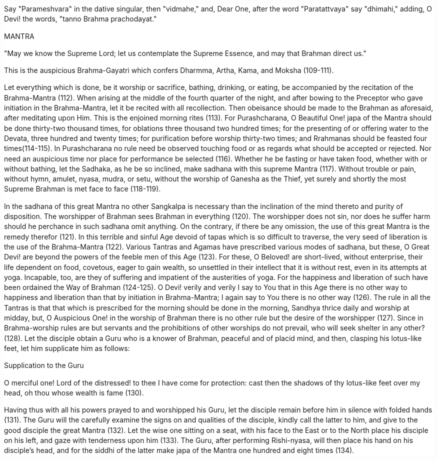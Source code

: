 Say "Parameshvara" in the dative singular, then "vidmahe," and, Dear One, after the word "Paratattvaya" say "dhimahi," adding, O Devi! the words, "tanno Brahma prachodayat."

MANTRA

"May we know the Supreme Lord; let us contemplate the Supreme Essence, and may that Brahman direct us."

This is the auspicious Brahma-Gayatri which confers Dharmma, Artha, Kama, and Moksha (109-111).

Let everything which is done, be it worship or sacrifice, bathing, drinking, or eating, be accompanied by the recitation of the Brahma-Mantra (112). When arising at the middle of the fourth quarter of the night, and after bowing to the Preceptor who gave initiation in the Brahma-Mantra, let it be recited with all recollection. Then obeisance should be made to the Brahman as aforesaid, after meditating upon Him. This is the enjoined morning rites (113). For Purashcharana, O Beautiful One! japa of the Mantra should be done thirty-two thousand times, for oblations three thousand two hundred times; for the presenting of or offering water to the Devata, three hundred and twenty times; for purification before worship thirty-two times; and Rrahmanas should be feasted four times(114-115). In Purashcharana no rule need be observed touching food or as regards what should be accepted or rejected. Nor need an auspicious time nor place for performance be selected (116). Whether he be fasting or have taken food, whether with or without bathing, let the Sadhaka, as he be so inclined, make sadhana with this supreme Mantra (117). Without trouble or pain, without hymn, amulet, nyasa, mudra, or setu, without the worship of Ganesha as the Thief, yet surely and shortly the most Supreme Brahman is met face to face (118-119).

In the sadhana of this great Mantra no other Sangkalpa is necessary than the inclination of the mind thereto and purity of disposition. The worshipper of Brahman sees Brahman in everything (120). The worshipper does not sin, nor does he suffer harm should he perchance in such sadhana omit anything. On the contrary, if there be any omission, the use of this great Mantra is the remedy therefor (121). In this terrible and sinful Age devoid of tapas which is so difficult to traverse, the very seed of liberation is the use of the Brahma-Mantra (122). Various Tantras and Agamas have prescribed various modes of sadhana, but these, O Great Devi! are beyond the powers of the feeble men of this Age (123). For these, O Beloved! are short-lived, without enterprise, their life dependent on food, covetous, eager to gain wealth, so unsettled in their intellect that it is without rest, even in its attempts at yoga. Incapable, too, are they of suffering and impatient of the austerities of yoga. For the happiness and liberation of such have been ordained the Way of Brahman (124-125). O Devi! verily and verily I say to You that in this Age there is no other way to happiness and liberation than that by initiation in Brahma-Mantra; I again say to You there is no other way (126). The rule in all the Tantras is that that which is prescribed for the morning should be done in the morning, Sandhya thrice daily and worship at midday, but, O Auspicious One! in the worship of Brahman there is no other rule but the desire of the worshipper (127). Since in Brahma-worship rules are but servants and the prohibitions of other worships do not prevail, who will seek shelter in any other? (128). Let the disciple obtain a Guru who is a knower of Brahman, peaceful and of placid mind, and then, clasping his lotus-like feet, let him supplicate him as follows:

Supplication to the Guru

O merciful one! Lord of the distressed! to thee I have come for protection: cast then the shadows of thy lotus-like feet over my head, oh thou whose wealth is fame (130).

Having thus with all his powers prayed to and worshipped his Guru, let the disciple remain before him in silence with folded hands (131). The Guru will the carefully examine the signs on and qualities of the disciple, kindly call the latter to him, and give to the good disciple the great Mantra (132). Let the wise one sitting on a seat, with his face to the East or to the North place his disciple on his left, and gaze with tenderness upon him (133). The Guru, after performing Rishi-nyasa, will then place his hand on his disciple’s head, and for the siddhi of the latter make japa of the Mantra one hundred and eight times (134).
